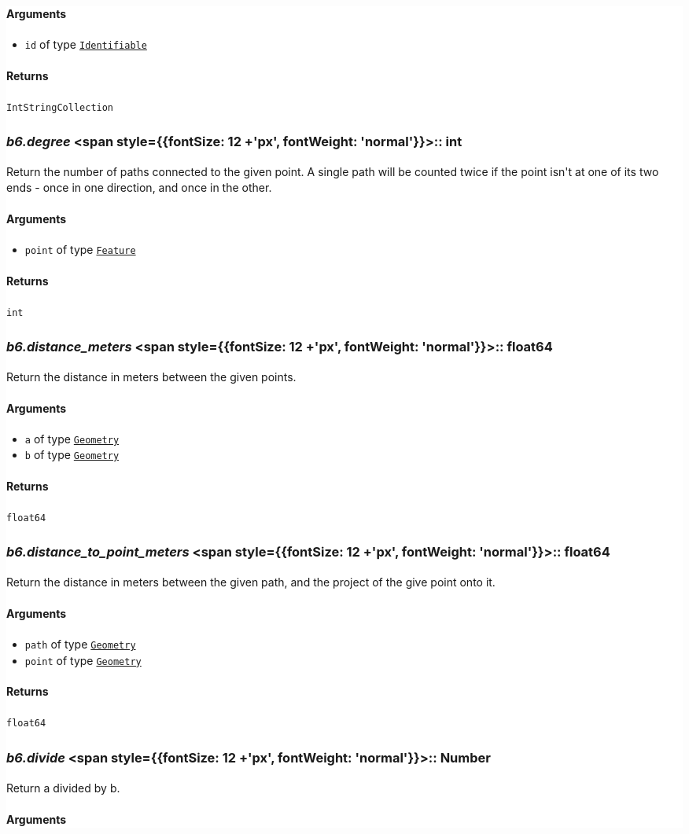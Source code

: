 #### Arguments

- `id` of type [`Identifiable`](#identifiable)

#### Returns
`IntStringCollection`

### *b6.degree* <span style={{fontSize: 12 +'px', fontWeight: 'normal'}}>:: int</span>

Return the number of paths connected to the given point.
A single path will be counted twice if the point isn't at one of its
two ends - once in one direction, and once in the other.

#### Arguments

- `point` of type [`Feature`](#feature)

#### Returns
`int`

### *b6.distance_meters* <span style={{fontSize: 12 +'px', fontWeight: 'normal'}}>:: float64</span>

Return the distance in meters between the given points.

#### Arguments

- `a` of type [`Geometry`](#geometry)
- `b` of type [`Geometry`](#geometry)

#### Returns
`float64`

### *b6.distance_to_point_meters* <span style={{fontSize: 12 +'px', fontWeight: 'normal'}}>:: float64</span>

Return the distance in meters between the given path, and the project of the give point onto it.

#### Arguments

- `path` of type [`Geometry`](#geometry)
- `point` of type [`Geometry`](#geometry)

#### Returns
`float64`

### *b6.divide* <span style={{fontSize: 12 +'px', fontWeight: 'normal'}}>:: Number</span>

Return a divided by b.

#### Arguments

